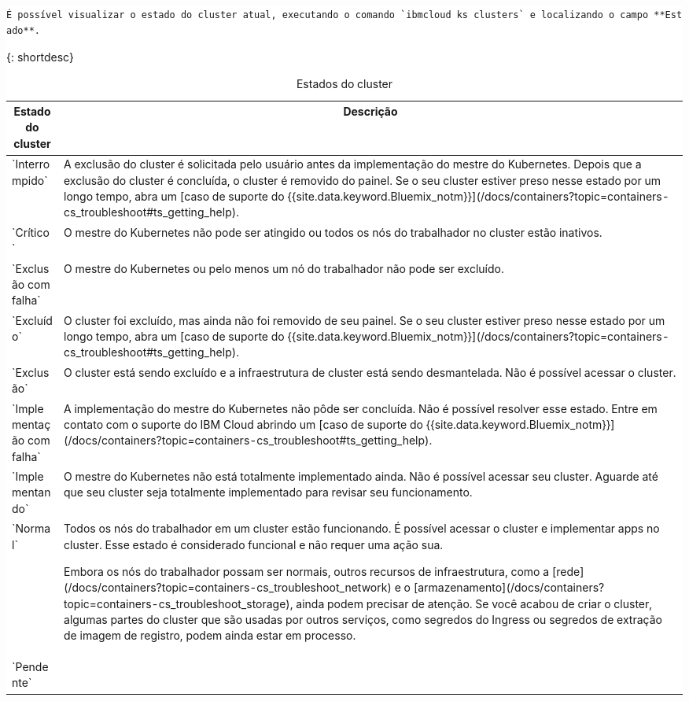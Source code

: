     É possível visualizar o estado do cluster atual, executando o comando `ibmcloud ks clusters` e localizando o campo **Estado**. 
{: shortdesc}

<table summary="Cada linha da tabela deve ser lida da esquerda para a direita, com o estado do cluster na coluna um e uma descrição na coluna dois.">
<caption>Estados do cluster</caption>
   <thead>
   <th>Estado do cluster</th>
   <th>Descrição</th>
   </thead>
   <tbody>
<tr>
   <td>`Interrompido`</td>
   <td>A exclusão do cluster é solicitada pelo usuário antes da implementação do mestre do Kubernetes. Depois que a exclusão do cluster é concluída, o cluster é removido do painel. Se o seu cluster estiver preso nesse estado por um longo tempo, abra um [caso de suporte do {{site.data.keyword.Bluemix_notm}}](/docs/containers?topic=containers-cs_troubleshoot#ts_getting_help).</td>
   </tr>
 <tr>
     <td>`Crítico`</td>
     <td>O mestre do Kubernetes não pode ser atingido ou todos os nós do trabalhador no cluster estão inativos. </td>
    </tr>
   <tr>
     <td>`Exclusão com falha`</td>
     <td>O mestre do Kubernetes ou pelo menos um nó do trabalhador não pode ser excluído.  </td>
   </tr>
   <tr>
     <td>`Excluído`</td>
     <td>O cluster foi excluído, mas ainda não foi removido de seu painel. Se o seu cluster estiver preso nesse estado por um longo tempo, abra um [caso de suporte do {{site.data.keyword.Bluemix_notm}}](/docs/containers?topic=containers-cs_troubleshoot#ts_getting_help). </td>
   </tr>
   <tr>
   <td>`Exclusão`</td>
   <td>O cluster está sendo excluído e a infraestrutura de cluster está sendo desmantelada. Não é possível acessar o cluster.  </td>
   </tr>
   <tr>
     <td>`Implementação com falha`</td>
     <td>A implementação do mestre do Kubernetes não pôde ser concluída. Não é possível resolver esse estado. Entre em contato com o suporte do IBM Cloud abrindo um [caso de suporte do {{site.data.keyword.Bluemix_notm}}](/docs/containers?topic=containers-cs_troubleshoot#ts_getting_help).</td>
   </tr>
     <tr>
       <td>`Implementando`</td>
       <td>O mestre do Kubernetes não está totalmente implementado ainda. Não é possível acessar seu cluster. Aguarde até que seu cluster seja totalmente implementado para revisar seu funcionamento.</td>
      </tr>
      <tr>
       <td>`Normal`</td>
       <td>Todos os nós do trabalhador em um cluster estão funcionando. É possível acessar o cluster e implementar apps no cluster. Esse estado é considerado funcional e não requer uma ação sua.<p class="note">Embora os nós do trabalhador possam ser normais, outros recursos de infraestrutura, como a [rede](/docs/containers?topic=containers-cs_troubleshoot_network) e o [armazenamento](/docs/containers?topic=containers-cs_troubleshoot_storage), ainda podem precisar de atenção. Se você acabou de criar o cluster, algumas partes do cluster que são usadas por outros serviços, como segredos do Ingress ou segredos de extração de imagem de registro, podem ainda estar em processo.</p></td>
    </tr>
      <tr>
       <td>`Pendente`</td>
